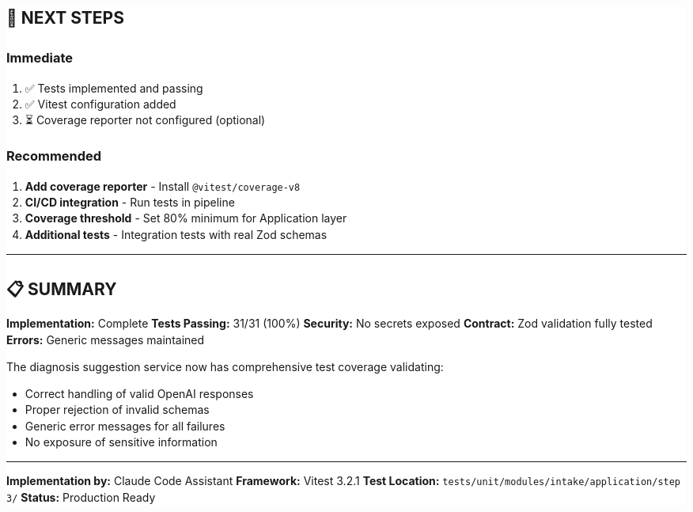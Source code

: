 
## 🚀 NEXT STEPS

### Immediate
1. ✅ Tests implemented and passing
2. ✅ Vitest configuration added
3. ⏳ Coverage reporter not configured (optional)

### Recommended
1. **Add coverage reporter** - Install `@vitest/coverage-v8`
2. **CI/CD integration** - Run tests in pipeline
3. **Coverage threshold** - Set 80% minimum for Application layer
4. **Additional tests** - Integration tests with real Zod schemas

---

## 📋 SUMMARY

**Implementation:** Complete
**Tests Passing:** 31/31 (100%)
**Security:** No secrets exposed
**Contract:** Zod validation fully tested
**Errors:** Generic messages maintained

The diagnosis suggestion service now has comprehensive test coverage validating:
- Correct handling of valid OpenAI responses
- Proper rejection of invalid schemas
- Generic error messages for all failures
- No exposure of sensitive information

---

**Implementation by:** Claude Code Assistant
**Framework:** Vitest 3.2.1
**Test Location:** `tests/unit/modules/intake/application/step3/`
**Status:** Production Ready